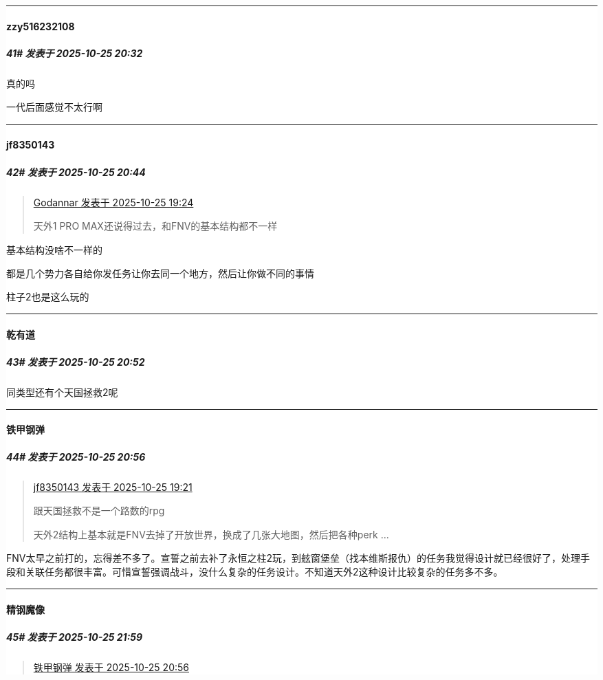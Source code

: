 
*****

####  zzy516232108  
##### 41#       发表于 2025-10-25 20:32

真的吗

一代后面感觉不太行啊


*****

####  jf8350143  
##### 42#       发表于 2025-10-25 20:44

<blockquote><a href="httphttps://stage1st.com/2b/forum.php?mod=redirect&amp;goto=findpost&amp;pid=68625238&amp;ptid=2265519" target="_blank">Godannar 发表于 2025-10-25 19:24</a>

天外1 PRO MAX还说得过去，和FNV的基本结构都不一样</blockquote>
基本结构没啥不一样的

都是几个势力各自给你发任务让你去同一个地方，然后让你做不同的事情

柱子2也是这么玩的


*****

####  乾有道  
##### 43#       发表于 2025-10-25 20:52

同类型还有个天国拯救2呢


*****

####  铁甲钢弹  
##### 44#       发表于 2025-10-25 20:56

<blockquote><a href="httphttps://stage1st.com/2b/forum.php?mod=redirect&amp;goto=findpost&amp;pid=68625222&amp;ptid=2265519" target="_blank">jf8350143 发表于 2025-10-25 19:21</a>

跟天国拯救不是一个路数的rpg

天外2结构上基本就是FNV去掉了开放世界，换成了几张大地图，然后把各种perk ...</blockquote>
FNV太早之前打的，忘得差不多了。宣誓之前去补了永恒之柱2玩，到舷窗堡垒（找本维斯报仇）的任务我觉得设计就已经很好了，处理手段和关联任务都很丰富。可惜宣誓强调战斗，没什么复杂的任务设计。不知道天外2这种设计比较复杂的任务多不多。


*****

####  精钢魔像  
##### 45#       发表于 2025-10-25 21:59

<blockquote><a href="httphttps://stage1st.com/2b/forum.php?mod=redirect&amp;goto=findpost&amp;pid=68625843&amp;ptid=2265519" target="_blank">铁甲钢弹 发表于 2025-10-25 20:56</a>
